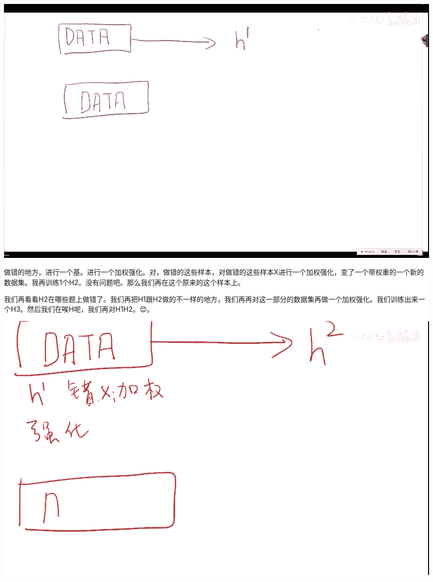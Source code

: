 ![](img/770e36d0f832e194129e85d5da140ec0_196.png)

做错的地方。进行一个基。进行一个加权强化。对，做错的这些样本，对做错的这些样本X进行一个加权强化，变了一个带权重的一个新的数据集。我再训练1个H2。没有问题吧。那么我们再在这个原来的这个样本上。

我们再看看H2在哪些题上做错了。我们再把H1跟H2做的不一样的地方，我们再再对这一部分的数据集再做一个加权强化。我们训练出来一个H3。然后我们在唉H呢，我们再对H1H2。😊。



![](img/770e36d0f832e194129e85d5da140ec0_198.png)

